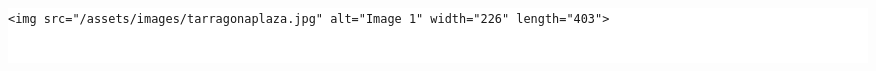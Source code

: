    <img src="/assets/images/tarragonaplaza.jpg" alt="Image 1" width="226" length="403">
</div>
<br>
